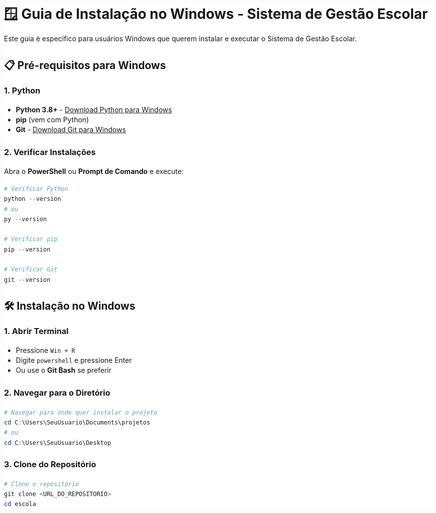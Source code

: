 # 🪟 Guia de Instalação no Windows - Sistema de Gestão Escolar

Este guia é específico para usuários Windows que querem instalar e executar o Sistema de Gestão Escolar.

## 📋 Pré-requisitos para Windows

### 1. Python
- **Python 3.8+** - [Download Python para Windows](https://www.python.org/downloads/windows/)
- **pip** (vem com Python)
- **Git** - [Download Git para Windows](https://git-scm.com/download/win)

### 2. Verificar Instalações
Abra o **PowerShell** ou **Prompt de Comando** e execute:

```powershell
# Verificar Python
python --version
# ou
py --version

# Verificar pip
pip --version

# Verificar Git
git --version
```

## 🛠️ Instalação no Windows

### 1. Abrir Terminal
- Pressione `Win + R`
- Digite `powershell` e pressione Enter
- Ou use o **Git Bash** se preferir

### 2. Navegar para o Diretório
```powershell
# Navegar para onde quer instalar o projeto
cd C:\Users\SeuUsuario\Documents\projetos
# ou
cd C:\Users\SeuUsuario\Desktop
```

### 3. Clone do Repositório
```powershell
# Clone o repositório
git clone <URL_DO_REPOSITORIO>
cd escola
```
